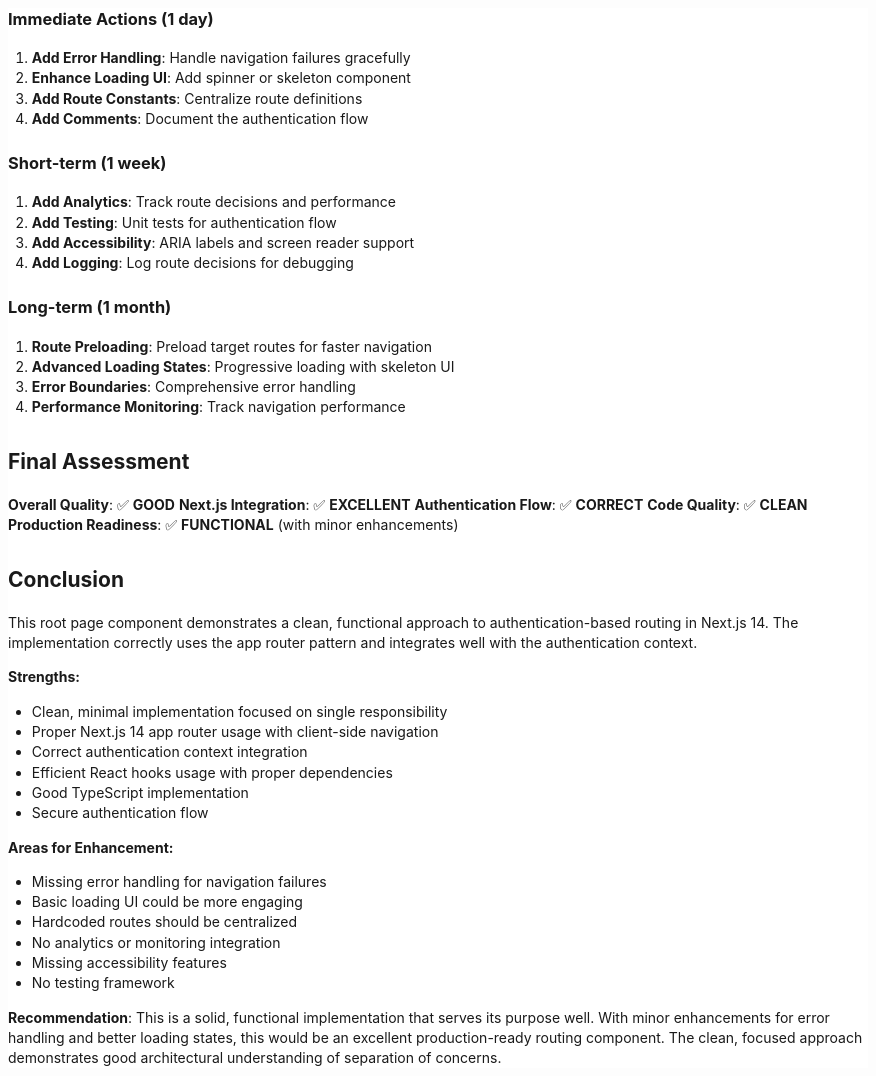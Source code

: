 ### **Immediate Actions (1 day)**
1. **Add Error Handling**: Handle navigation failures gracefully
2. **Enhance Loading UI**: Add spinner or skeleton component
3. **Add Route Constants**: Centralize route definitions
4. **Add Comments**: Document the authentication flow

### **Short-term (1 week)**
1. **Add Analytics**: Track route decisions and performance
2. **Add Testing**: Unit tests for authentication flow
3. **Add Accessibility**: ARIA labels and screen reader support
4. **Add Logging**: Log route decisions for debugging

### **Long-term (1 month)**
1. **Route Preloading**: Preload target routes for faster navigation
2. **Advanced Loading States**: Progressive loading with skeleton UI
3. **Error Boundaries**: Comprehensive error handling
4. **Performance Monitoring**: Track navigation performance

## Final Assessment

**Overall Quality**: ✅ **GOOD**
**Next.js Integration**: ✅ **EXCELLENT**
**Authentication Flow**: ✅ **CORRECT**
**Code Quality**: ✅ **CLEAN**
**Production Readiness**: ✅ **FUNCTIONAL** (with minor enhancements)

## Conclusion

This root page component demonstrates a clean, functional approach to authentication-based routing in Next.js 14. The implementation correctly uses the app router pattern and integrates well with the authentication context.

**Strengths:**
- Clean, minimal implementation focused on single responsibility
- Proper Next.js 14 app router usage with client-side navigation
- Correct authentication context integration
- Efficient React hooks usage with proper dependencies
- Good TypeScript implementation
- Secure authentication flow

**Areas for Enhancement:**
- Missing error handling for navigation failures
- Basic loading UI could be more engaging
- Hardcoded routes should be centralized
- No analytics or monitoring integration
- Missing accessibility features
- No testing framework

**Recommendation**: This is a solid, functional implementation that serves its purpose well. With minor enhancements for error handling and better loading states, this would be an excellent production-ready routing component. The clean, focused approach demonstrates good architectural understanding of separation of concerns.